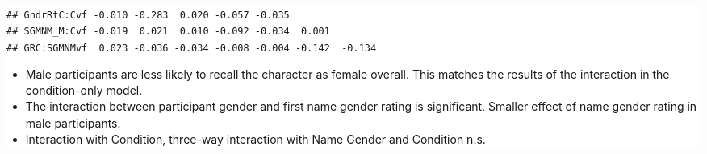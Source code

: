     ## GndrRtC:Cvf -0.010 -0.283  0.020 -0.057 -0.035               
    ## SGMNM_M:Cvf -0.019  0.021  0.010 -0.092 -0.034  0.001        
    ## GRC:SGMNMvf  0.023 -0.036 -0.034 -0.008 -0.004 -0.142  -0.134

-   Male participants are less likely to recall the character as female
    overall. This matches the results of the interaction in the
    condition-only model.
-   The interaction between participant gender and first name gender
    rating is significant. Smaller effect of name gender rating in male
    participants.
-   Interaction with Condition, three-way interaction with Name Gender
    and Condition n.s.
